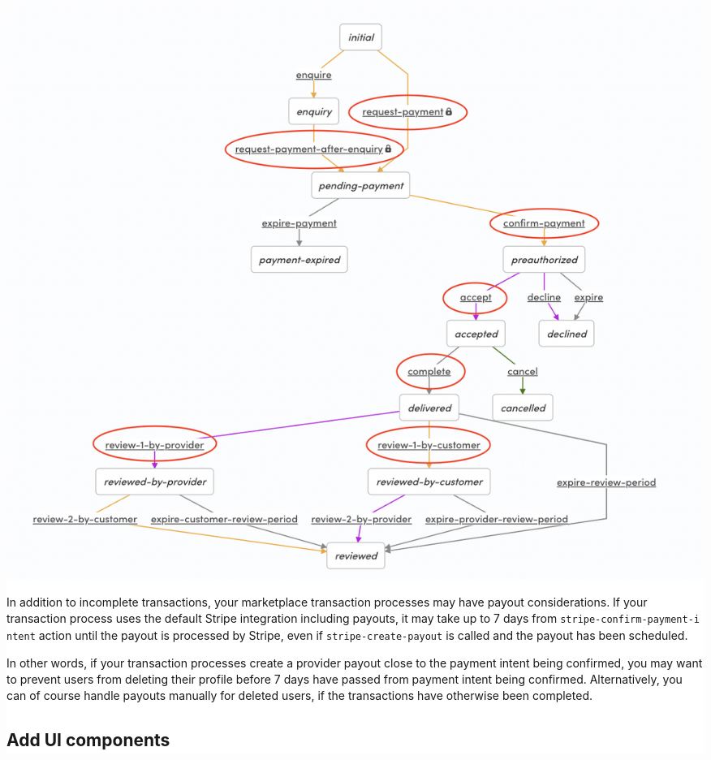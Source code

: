 ![Non-final transitions in flex-default-process](non-final-transitions.png)

In addition to incomplete transactions, your marketplace transaction
processes may have payout considerations. If your transaction process
uses the default Stripe integration including payouts, it may take up to
7 days from `stripe-confirm-payment-intent` action until the payout is
processed by Stripe, even if `stripe-create-payout` is called and the
payout has been scheduled.

In other words, if your transaction processes create a provider payout
close to the payment intent being confirmed, you may want to prevent
users from deleting their profile before 7 days have passed from payment
intent being confirmed. Alternatively, you can of course handle payouts
manually for deleted users, if the transactions have otherwise been
completed.

## Add UI components
